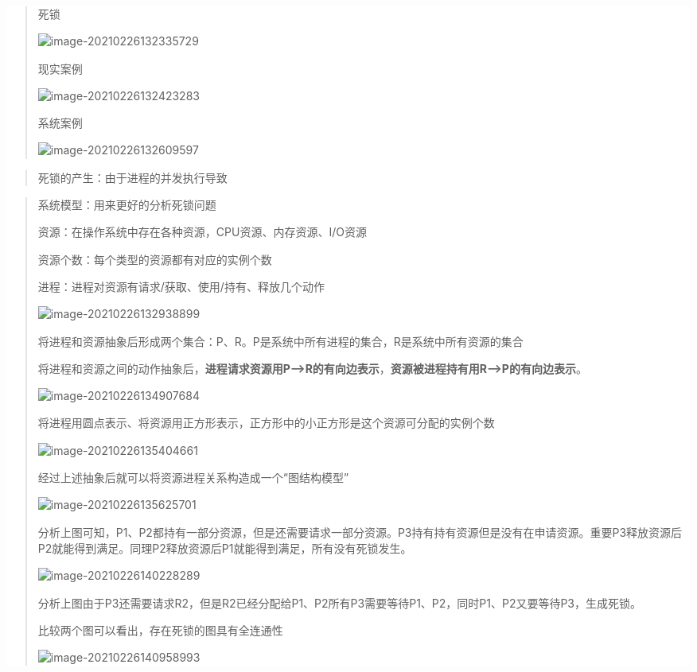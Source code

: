 > 死锁
>
> ![image-20210226132335729](C:\Users\zhang\AppData\Roaming\Typora\typora-user-images\image-20210226132335729.png)
>
> 现实案例
>
> ![image-20210226132423283](C:\Users\zhang\AppData\Roaming\Typora\typora-user-images\image-20210226132423283.png)
>
> 系统案例
>
> ![image-20210226132609597](C:\Users\zhang\AppData\Roaming\Typora\typora-user-images\image-20210226132609597.png)

> 死锁的产生：由于进程的并发执行导致

> 系统模型：用来更好的分析死锁问题
>
> 资源：在操作系统中存在各种资源，CPU资源、内存资源、I/O资源
>
> 资源个数：每个类型的资源都有对应的实例个数
>
> 进程：进程对资源有请求/获取、使用/持有、释放几个动作
>
> ![image-20210226132938899](C:\Users\zhang\AppData\Roaming\Typora\typora-user-images\image-20210226132938899.png)
>
> 将进程和资源抽象后形成两个集合：P、R。P是系统中所有进程的集合，R是系统中所有资源的集合
>
> 将进程和资源之间的动作抽象后，**进程请求资源用P——>R的有向边表示**，**资源被进程持有用R——>P的有向边表示**。
>
> ![image-20210226134907684](C:\Users\zhang\AppData\Roaming\Typora\typora-user-images\image-20210226134907684.png)
>
> 将进程用圆点表示、将资源用正方形表示，正方形中的小正方形是这个资源可分配的实例个数
>
> ![image-20210226135404661](C:\Users\zhang\AppData\Roaming\Typora\typora-user-images\image-20210226135404661.png)
>
> 经过上述抽象后就可以将资源进程关系构造成一个“图结构模型”
>
> ![image-20210226135625701](C:\Users\zhang\AppData\Roaming\Typora\typora-user-images\image-20210226135625701.png)
>
> 分析上图可知，P1、P2都持有一部分资源，但是还需要请求一部分资源。P3持有持有资源但是没有在申请资源。重要P3释放资源后P2就能得到满足。同理P2释放资源后P1就能得到满足，所有没有死锁发生。
>
> ![image-20210226140228289](C:\Users\zhang\AppData\Roaming\Typora\typora-user-images\image-20210226140228289.png)
>
> 分析上图由于P3还需要请求R2，但是R2已经分配给P1、P2所有P3需要等待P1、P2，同时P1、P2又要等待P3，生成死锁。
>
> 比较两个图可以看出，存在死锁的图具有全连通性
>
> ![image-20210226140958993](C:\Users\zhang\AppData\Roaming\Typora\typora-user-images\image-20210226140958993.png)
